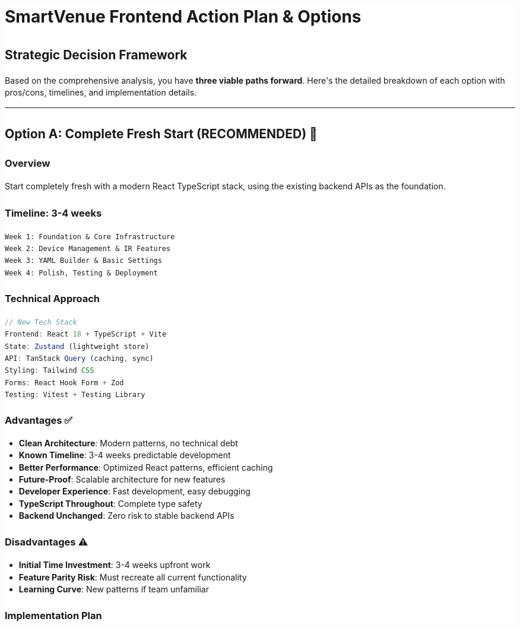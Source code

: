 # SmartVenue Frontend Action Plan & Options

## Strategic Decision Framework

Based on the comprehensive analysis, you have **three viable paths forward**. Here's the detailed breakdown of each option with pros/cons, timelines, and implementation details.

---

## Option A: Complete Fresh Start (RECOMMENDED) 🚀

### Overview
Start completely fresh with a modern React TypeScript stack, using the existing backend APIs as the foundation.

### Timeline: 3-4 weeks
```
Week 1: Foundation & Core Infrastructure
Week 2: Device Management & IR Features
Week 3: YAML Builder & Basic Settings
Week 4: Polish, Testing & Deployment
```

### Technical Approach
```typescript
// New Tech Stack
Frontend: React 18 + TypeScript + Vite
State: Zustand (lightweight store)
API: TanStack Query (caching, sync)
Styling: Tailwind CSS
Forms: React Hook Form + Zod
Testing: Vitest + Testing Library
```

### Advantages ✅
- **Clean Architecture**: Modern patterns, no technical debt
- **Known Timeline**: 3-4 weeks predictable development
- **Better Performance**: Optimized React patterns, efficient caching
- **Future-Proof**: Scalable architecture for new features
- **Developer Experience**: Fast development, easy debugging
- **TypeScript Throughout**: Complete type safety
- **Backend Unchanged**: Zero risk to stable backend APIs

### Disadvantages ⚠️
- **Initial Time Investment**: 3-4 weeks upfront work
- **Feature Parity Risk**: Must recreate all current functionality
- **Learning Curve**: New patterns if team unfamiliar

### Implementation Plan
